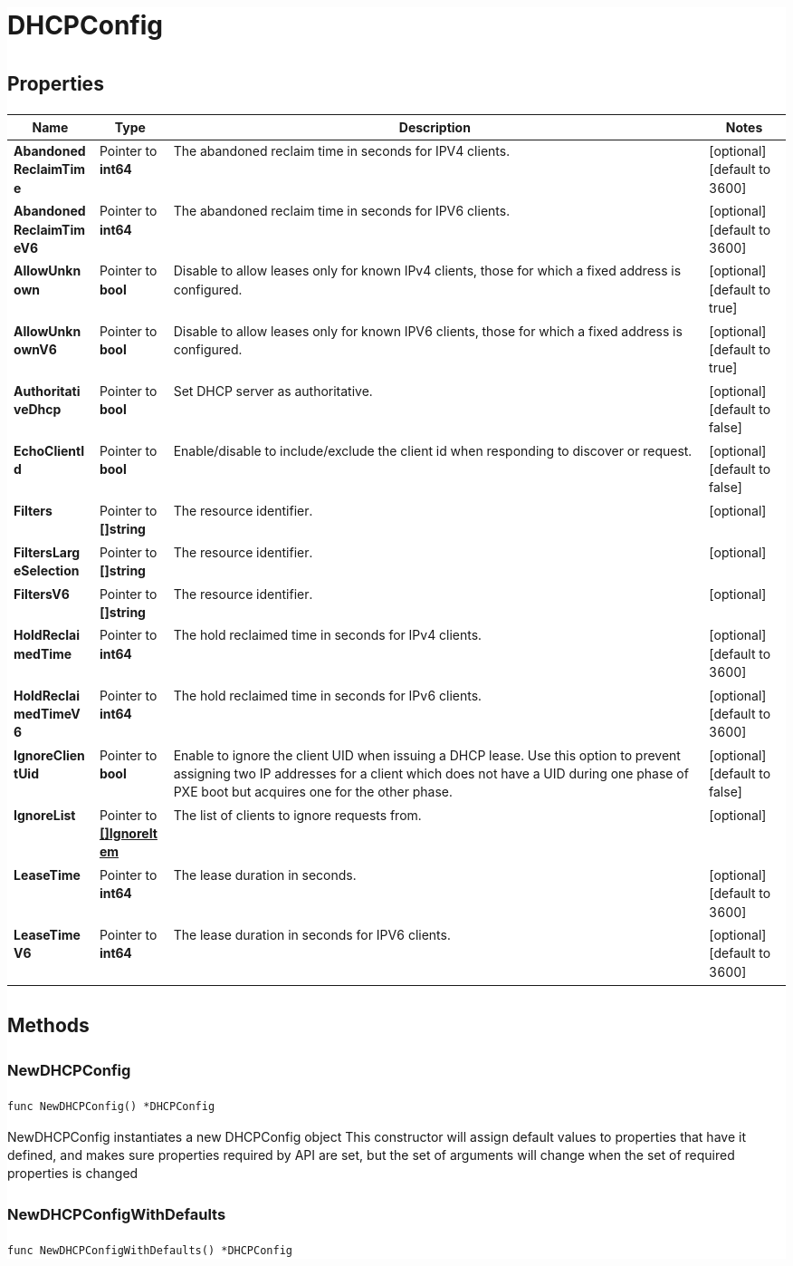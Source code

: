 # DHCPConfig

## Properties

Name | Type | Description | Notes
------------ | ------------- | ------------- | -------------
**AbandonedReclaimTime** | Pointer to **int64** | The abandoned reclaim time in seconds for IPV4 clients. | [optional] [default to 3600]
**AbandonedReclaimTimeV6** | Pointer to **int64** | The abandoned reclaim time in seconds for IPV6 clients. | [optional] [default to 3600]
**AllowUnknown** | Pointer to **bool** | Disable to allow leases only for known IPv4 clients, those for which a fixed address is configured. | [optional] [default to true]
**AllowUnknownV6** | Pointer to **bool** | Disable to allow leases only for known IPV6 clients, those for which a fixed address is configured. | [optional] [default to true]
**AuthoritativeDhcp** | Pointer to **bool** | Set DHCP server as authoritative. | [optional] [default to false]
**EchoClientId** | Pointer to **bool** | Enable/disable to include/exclude the client id when responding to discover or request. | [optional] [default to false]
**Filters** | Pointer to **[]string** | The resource identifier. | [optional] 
**FiltersLargeSelection** | Pointer to **[]string** | The resource identifier. | [optional] 
**FiltersV6** | Pointer to **[]string** | The resource identifier. | [optional] 
**HoldReclaimedTime** | Pointer to **int64** | The hold reclaimed time in seconds for IPv4 clients. | [optional] [default to 3600]
**HoldReclaimedTimeV6** | Pointer to **int64** | The hold reclaimed time in seconds for IPv6 clients. | [optional] [default to 3600]
**IgnoreClientUid** | Pointer to **bool** | Enable to ignore the client UID when issuing a DHCP lease. Use this option to prevent assigning two IP addresses for a client which does not have a UID during one phase of PXE boot but acquires one for the other phase. | [optional] [default to false]
**IgnoreList** | Pointer to [**[]IgnoreItem**](IgnoreItem.md) | The list of clients to ignore requests from. | [optional] 
**LeaseTime** | Pointer to **int64** | The lease duration in seconds. | [optional] [default to 3600]
**LeaseTimeV6** | Pointer to **int64** | The lease duration in seconds for IPV6 clients. | [optional] [default to 3600]

## Methods

### NewDHCPConfig

`func NewDHCPConfig() *DHCPConfig`

NewDHCPConfig instantiates a new DHCPConfig object
This constructor will assign default values to properties that have it defined,
and makes sure properties required by API are set, but the set of arguments
will change when the set of required properties is changed

### NewDHCPConfigWithDefaults

`func NewDHCPConfigWithDefaults() *DHCPConfig`
